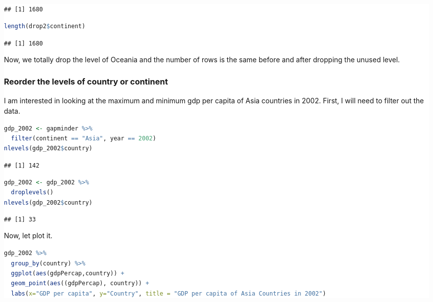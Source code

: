 ```
## [1] 1680
```

```r
length(drop2$continent)
```

```
## [1] 1680
```
Now, we totally drop the level of Oceania and the number of rows is the same before and after dropping the unused level.

### Reorder the levels of country or continent
I am interested in looking at the maximum and minimum gdp per capita of Asia countries in 2002. First, I will need to filter out the data.



```r
gdp_2002 <- gapminder %>%
  filter(continent == "Asia", year == 2002)
nlevels(gdp_2002$country)
```

```
## [1] 142
```

```r
gdp_2002 <- gdp_2002 %>%
  droplevels()
nlevels(gdp_2002$country)
```

```
## [1] 33
```
Now, let plot it.


```r
gdp_2002 %>%
  group_by(country) %>%
  ggplot(aes(gdpPercap,country)) + 
  geom_point(aes((gdpPercap), country)) +
  labs(x="GDP per capita", y="Country", title = "GDP per capita of Asia Countries in 2002")
```
